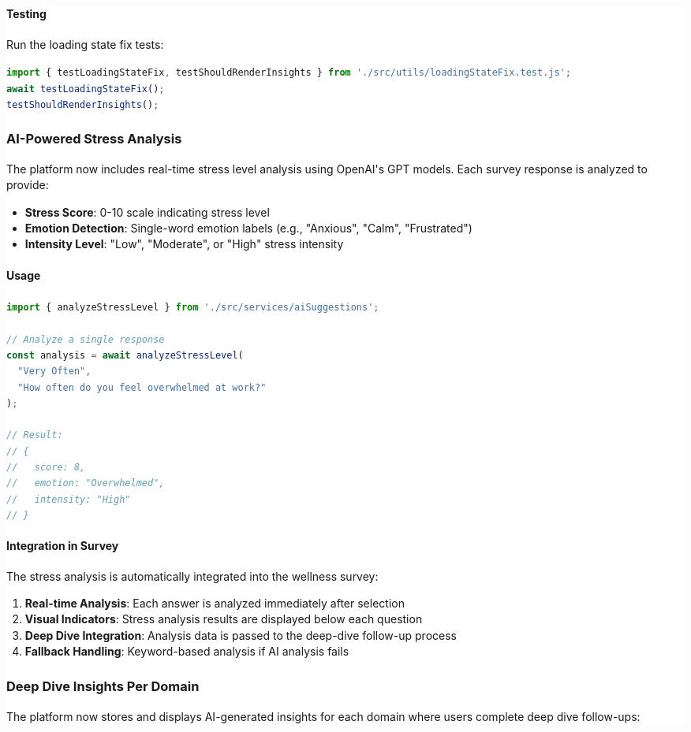 ```javascript
```

#### Testing

Run the loading state fix tests:

```javascript
import { testLoadingStateFix, testShouldRenderInsights } from './src/utils/loadingStateFix.test.js';
await testLoadingStateFix();
testShouldRenderInsights();
```

### AI-Powered Stress Analysis

The platform now includes real-time stress level analysis using OpenAI's GPT models. Each survey response is analyzed to provide:

- **Stress Score**: 0-10 scale indicating stress level
- **Emotion Detection**: Single-word emotion labels (e.g., "Anxious", "Calm", "Frustrated")
- **Intensity Level**: "Low", "Moderate", or "High" stress intensity

#### Usage

```javascript
import { analyzeStressLevel } from './src/services/aiSuggestions';

// Analyze a single response
const analysis = await analyzeStressLevel(
  "Very Often", 
  "How often do you feel overwhelmed at work?"
);

// Result:
// {
//   score: 8,
//   emotion: "Overwhelmed",
//   intensity: "High"
// }
```

#### Integration in Survey

The stress analysis is automatically integrated into the wellness survey:

1. **Real-time Analysis**: Each answer is analyzed immediately after selection
2. **Visual Indicators**: Stress analysis results are displayed below each question
3. **Deep Dive Integration**: Analysis data is passed to the deep-dive follow-up process
4. **Fallback Handling**: Keyword-based analysis if AI analysis fails

### Deep Dive Insights Per Domain

The platform now stores and displays AI-generated insights for each domain where users complete deep dive follow-ups:

